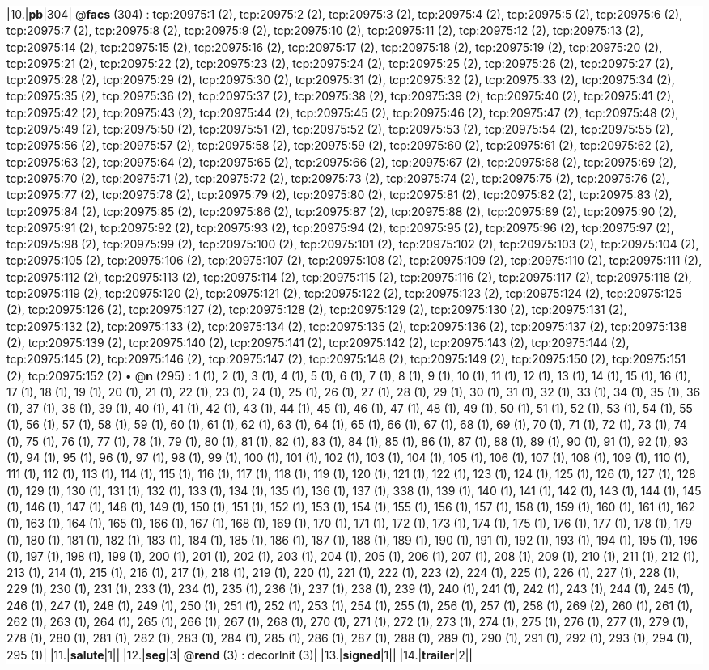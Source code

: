 |10.|__pb__|304| @__facs__ (304) : tcp:20975:1 (2), tcp:20975:2 (2), tcp:20975:3 (2), tcp:20975:4 (2), tcp:20975:5 (2), tcp:20975:6 (2), tcp:20975:7 (2), tcp:20975:8 (2), tcp:20975:9 (2), tcp:20975:10 (2), tcp:20975:11 (2), tcp:20975:12 (2), tcp:20975:13 (2), tcp:20975:14 (2), tcp:20975:15 (2), tcp:20975:16 (2), tcp:20975:17 (2), tcp:20975:18 (2), tcp:20975:19 (2), tcp:20975:20 (2), tcp:20975:21 (2), tcp:20975:22 (2), tcp:20975:23 (2), tcp:20975:24 (2), tcp:20975:25 (2), tcp:20975:26 (2), tcp:20975:27 (2), tcp:20975:28 (2), tcp:20975:29 (2), tcp:20975:30 (2), tcp:20975:31 (2), tcp:20975:32 (2), tcp:20975:33 (2), tcp:20975:34 (2), tcp:20975:35 (2), tcp:20975:36 (2), tcp:20975:37 (2), tcp:20975:38 (2), tcp:20975:39 (2), tcp:20975:40 (2), tcp:20975:41 (2), tcp:20975:42 (2), tcp:20975:43 (2), tcp:20975:44 (2), tcp:20975:45 (2), tcp:20975:46 (2), tcp:20975:47 (2), tcp:20975:48 (2), tcp:20975:49 (2), tcp:20975:50 (2), tcp:20975:51 (2), tcp:20975:52 (2), tcp:20975:53 (2), tcp:20975:54 (2), tcp:20975:55 (2), tcp:20975:56 (2), tcp:20975:57 (2), tcp:20975:58 (2), tcp:20975:59 (2), tcp:20975:60 (2), tcp:20975:61 (2), tcp:20975:62 (2), tcp:20975:63 (2), tcp:20975:64 (2), tcp:20975:65 (2), tcp:20975:66 (2), tcp:20975:67 (2), tcp:20975:68 (2), tcp:20975:69 (2), tcp:20975:70 (2), tcp:20975:71 (2), tcp:20975:72 (2), tcp:20975:73 (2), tcp:20975:74 (2), tcp:20975:75 (2), tcp:20975:76 (2), tcp:20975:77 (2), tcp:20975:78 (2), tcp:20975:79 (2), tcp:20975:80 (2), tcp:20975:81 (2), tcp:20975:82 (2), tcp:20975:83 (2), tcp:20975:84 (2), tcp:20975:85 (2), tcp:20975:86 (2), tcp:20975:87 (2), tcp:20975:88 (2), tcp:20975:89 (2), tcp:20975:90 (2), tcp:20975:91 (2), tcp:20975:92 (2), tcp:20975:93 (2), tcp:20975:94 (2), tcp:20975:95 (2), tcp:20975:96 (2), tcp:20975:97 (2), tcp:20975:98 (2), tcp:20975:99 (2), tcp:20975:100 (2), tcp:20975:101 (2), tcp:20975:102 (2), tcp:20975:103 (2), tcp:20975:104 (2), tcp:20975:105 (2), tcp:20975:106 (2), tcp:20975:107 (2), tcp:20975:108 (2), tcp:20975:109 (2), tcp:20975:110 (2), tcp:20975:111 (2), tcp:20975:112 (2), tcp:20975:113 (2), tcp:20975:114 (2), tcp:20975:115 (2), tcp:20975:116 (2), tcp:20975:117 (2), tcp:20975:118 (2), tcp:20975:119 (2), tcp:20975:120 (2), tcp:20975:121 (2), tcp:20975:122 (2), tcp:20975:123 (2), tcp:20975:124 (2), tcp:20975:125 (2), tcp:20975:126 (2), tcp:20975:127 (2), tcp:20975:128 (2), tcp:20975:129 (2), tcp:20975:130 (2), tcp:20975:131 (2), tcp:20975:132 (2), tcp:20975:133 (2), tcp:20975:134 (2), tcp:20975:135 (2), tcp:20975:136 (2), tcp:20975:137 (2), tcp:20975:138 (2), tcp:20975:139 (2), tcp:20975:140 (2), tcp:20975:141 (2), tcp:20975:142 (2), tcp:20975:143 (2), tcp:20975:144 (2), tcp:20975:145 (2), tcp:20975:146 (2), tcp:20975:147 (2), tcp:20975:148 (2), tcp:20975:149 (2), tcp:20975:150 (2), tcp:20975:151 (2), tcp:20975:152 (2)  •  @__n__ (295) : 1 (1), 2 (1), 3 (1), 4 (1), 5 (1), 6 (1), 7 (1), 8 (1), 9 (1), 10 (1), 11 (1), 12 (1), 13 (1), 14 (1), 15 (1), 16 (1), 17 (1), 18 (1), 19 (1), 20 (1), 21 (1), 22 (1), 23 (1), 24 (1), 25 (1), 26 (1), 27 (1), 28 (1), 29 (1), 30 (1), 31 (1), 32 (1), 33 (1), 34 (1), 35 (1), 36 (1), 37 (1), 38 (1), 39 (1), 40 (1), 41 (1), 42 (1), 43 (1), 44 (1), 45 (1), 46 (1), 47 (1), 48 (1), 49 (1), 50 (1), 51 (1), 52 (1), 53 (1), 54 (1), 55 (1), 56 (1), 57 (1), 58 (1), 59 (1), 60 (1), 61 (1), 62 (1), 63 (1), 64 (1), 65 (1), 66 (1), 67 (1), 68 (1), 69 (1), 70 (1), 71 (1), 72 (1), 73 (1), 74 (1), 75 (1), 76 (1), 77 (1), 78 (1), 79 (1), 80 (1), 81 (1), 82 (1), 83 (1), 84 (1), 85 (1), 86 (1), 87 (1), 88 (1), 89 (1), 90 (1), 91 (1), 92 (1), 93 (1), 94 (1), 95 (1), 96 (1), 97 (1), 98 (1), 99 (1), 100 (1), 101 (1), 102 (1), 103 (1), 104 (1), 105 (1), 106 (1), 107 (1), 108 (1), 109 (1), 110 (1), 111 (1), 112 (1), 113 (1), 114 (1), 115 (1), 116 (1), 117 (1), 118 (1), 119 (1), 120 (1), 121 (1), 122 (1), 123 (1), 124 (1), 125 (1), 126 (1), 127 (1), 128 (1), 129 (1), 130 (1), 131 (1), 132 (1), 133 (1), 134 (1), 135 (1), 136 (1), 137 (1), 338 (1), 139 (1), 140 (1), 141 (1), 142 (1), 143 (1), 144 (1), 145 (1), 146 (1), 147 (1), 148 (1), 149 (1), 150 (1), 151 (1), 152 (1), 153 (1), 154 (1), 155 (1), 156 (1), 157 (1), 158 (1), 159 (1), 160 (1), 161 (1), 162 (1), 163 (1), 164 (1), 165 (1), 166 (1), 167 (1), 168 (1), 169 (1), 170 (1), 171 (1), 172 (1), 173 (1), 174 (1), 175 (1), 176 (1), 177 (1), 178 (1), 179 (1), 180 (1), 181 (1), 182 (1), 183 (1), 184 (1), 185 (1), 186 (1), 187 (1), 188 (1), 189 (1), 190 (1), 191 (1), 192 (1), 193 (1), 194 (1), 195 (1), 196 (1), 197 (1), 198 (1), 199 (1), 200 (1), 201 (1), 202 (1), 203 (1), 204 (1), 205 (1), 206 (1), 207 (1), 208 (1), 209 (1), 210 (1), 211 (1), 212 (1), 213 (1), 214 (1), 215 (1), 216 (1), 217 (1), 218 (1), 219 (1), 220 (1), 221 (1), 222 (1), 223 (2), 224 (1), 225 (1), 226 (1), 227 (1), 228 (1), 229 (1), 230 (1), 231 (1), 233 (1), 234 (1), 235 (1), 236 (1), 237 (1), 238 (1), 239 (1), 240 (1), 241 (1), 242 (1), 243 (1), 244 (1), 245 (1), 246 (1), 247 (1), 248 (1), 249 (1), 250 (1), 251 (1), 252 (1), 253 (1), 254 (1), 255 (1), 256 (1), 257 (1), 258 (1), 269 (2), 260 (1), 261 (1), 262 (1), 263 (1), 264 (1), 265 (1), 266 (1), 267 (1), 268 (1), 270 (1), 271 (1), 272 (1), 273 (1), 274 (1), 275 (1), 276 (1), 277 (1), 279 (1), 278 (1), 280 (1), 281 (1), 282 (1), 283 (1), 284 (1), 285 (1), 286 (1), 287 (1), 288 (1), 289 (1), 290 (1), 291 (1), 292 (1), 293 (1), 294 (1), 295 (1)|
|11.|__salute__|1||
|12.|__seg__|3| @__rend__ (3) : decorInit (3)|
|13.|__signed__|1||
|14.|__trailer__|2||
